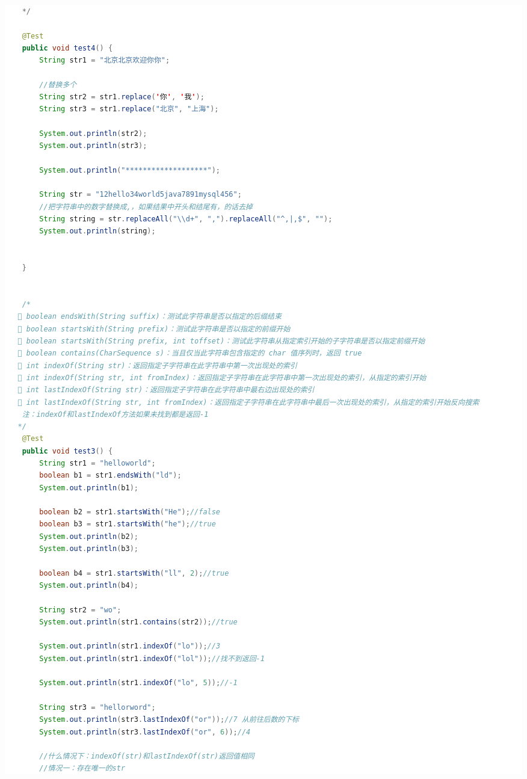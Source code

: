 ```java
    */

    @Test
    public void test4() {
        String str1 = "北京北京欢迎你你";

        //替换多个
        String str2 = str1.replace('你', '我');
        String str3 = str1.replace("北京", "上海");

        System.out.println(str2);
        System.out.println(str3);

        System.out.println("*******************");

        String str = "12hello34world5java7891mysql456";
        //把字符串中的数字替换成,，如果结果中开头和结尾有，的话去掉
        String string = str.replaceAll("\\d+", ",").replaceAll("^,|,$", "");
        System.out.println(string);


    }


    /*
    boolean endsWith(String suffix)：测试此字符串是否以指定的后缀结束
    boolean startsWith(String prefix)：测试此字符串是否以指定的前缀开始
    boolean startsWith(String prefix, int toffset)：测试此字符串从指定索引开始的子字符串是否以指定前缀开始
    boolean contains(CharSequence s)：当且仅当此字符串包含指定的 char 值序列时，返回 true
    int indexOf(String str)：返回指定子字符串在此字符串中第一次出现处的索引
    int indexOf(String str, int fromIndex)：返回指定子字符串在此字符串中第一次出现处的索引，从指定的索引开始
    int lastIndexOf(String str)：返回指定子字符串在此字符串中最右边出现处的索引
    int lastIndexOf(String str, int fromIndex)：返回指定子字符串在此字符串中最后一次出现处的索引，从指定的索引开始反向搜索
    注：indexOf和lastIndexOf方法如果未找到都是返回-1
   */
    @Test
    public void test3() {
        String str1 = "helloworld";
        boolean b1 = str1.endsWith("ld");
        System.out.println(b1);

        boolean b2 = str1.startsWith("He");//false
        boolean b3 = str1.startsWith("he");//true
        System.out.println(b2);
        System.out.println(b3);

        boolean b4 = str1.startsWith("ll", 2);//true
        System.out.println(b4);

        String str2 = "wo";
        System.out.println(str1.contains(str2));//true

        System.out.println(str1.indexOf("lo"));//3
        System.out.println(str1.indexOf("lol"));//找不到返回-1

        System.out.println(str1.indexOf("lo", 5));//-1

        String str3 = "hellorword";
        System.out.println(str3.lastIndexOf("or"));//7 从前往后数的下标
        System.out.println(str3.lastIndexOf("or", 6));//4

        //什么情况下：indexOf(str)和lastIndexOf(str)返回值相同
        //情况一：存在唯一的str
```